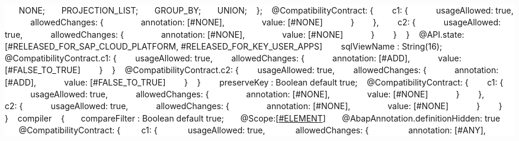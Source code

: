       NONE;
      PROJECTION\_LIST;
      GROUP\_BY;
      UNION;
   };
   @CompatibilityContract: {
       c1: {
           usageAllowed: true,
           allowedChanges: {
               annotation: \[#NONE\],
               value: \[#NONE\]
           }
       },
       c2: {
           usageAllowed: true,
           allowedChanges: {
               annotation: \[#NONE\],
               value: \[#NONE\]
           }
       }
   }
   @API.state: \[#RELEASED\_FOR\_SAP\_CLOUD\_PLATFORM, #RELEASED\_FOR\_KEY\_USER\_APPS\]    
   sqlViewName : String(16);
   @CompatibilityContract.c1: {
       usageAllowed: true,
       allowedChanges: {
           annotation: \[#ADD\],
           value: \[#FALSE\_TO\_TRUE\]
       }
   }
   @CompatibilityContract.c2: {
       usageAllowed: true,
       allowedChanges: {
           annotation: \[#ADD\],
           value: \[#FALSE\_TO\_TRUE\]
       }
   }    
   preserveKey : Boolean default true;
   @CompatibilityContract: {
       c1: {
           usageAllowed: true,
           allowedChanges: {
               annotation: \[#NONE\],
               value: \[#NONE\]
           }
       },
       c2: {
           usageAllowed: true,
           allowedChanges: {
               annotation: \[#NONE\],
               value: \[#NONE\]
           }
       }
   }
   compiler
   {
      compareFilter : Boolean default true;
      @Scope:\[[#ELEMENT](javascript:call_link\('abencds_f1_element_annotation.htm'\))\]
      @AbapAnnotation.definitionHidden: true
      @CompatibilityContract: {
        c1: {
            usageAllowed: true,
            allowedChanges: {
                annotation: \[#ANY\],